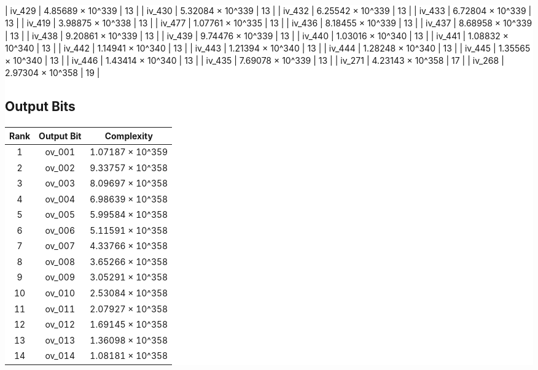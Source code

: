 | iv_429 | 4.85689 × 10^339 | 13 |
| iv_430 | 5.32084 × 10^339 | 13 |
| iv_432 | 6.25542 × 10^339 | 13 |
| iv_433 | 6.72804 × 10^339 | 13 |
| iv_419 | 3.98875 × 10^338 | 13 |
| iv_477 | 1.07761 × 10^335 | 13 |
| iv_436 | 8.18455 × 10^339 | 13 |
| iv_437 | 8.68958 × 10^339 | 13 |
| iv_438 | 9.20861 × 10^339 | 13 |
| iv_439 | 9.74476 × 10^339 | 13 |
| iv_440 | 1.03016 × 10^340 | 13 |
| iv_441 | 1.08832 × 10^340 | 13 |
| iv_442 | 1.14941 × 10^340 | 13 |
| iv_443 | 1.21394 × 10^340 | 13 |
| iv_444 | 1.28248 × 10^340 | 13 |
| iv_445 | 1.35565 × 10^340 | 13 |
| iv_446 | 1.43414 × 10^340 | 13 |
| iv_435 | 7.69078 × 10^339 | 13 |
| iv_271 | 4.23143 × 10^358 | 17 |
| iv_268 | 2.97304 × 10^358 | 19 |

## Output Bits

| Rank | Output Bit | Complexity |
|:----:|:----------:|:----------:|
| 1 | ov_001 | 1.07187 × 10^359 |
| 2 | ov_002 | 9.33757 × 10^358 |
| 3 | ov_003 | 8.09697 × 10^358 |
| 4 | ov_004 | 6.98639 × 10^358 |
| 5 | ov_005 | 5.99584 × 10^358 |
| 6 | ov_006 | 5.11591 × 10^358 |
| 7 | ov_007 | 4.33766 × 10^358 |
| 8 | ov_008 | 3.65266 × 10^358 |
| 9 | ov_009 | 3.05291 × 10^358 |
| 10 | ov_010 | 2.53084 × 10^358 |
| 11 | ov_011 | 2.07927 × 10^358 |
| 12 | ov_012 | 1.69145 × 10^358 |
| 13 | ov_013 | 1.36098 × 10^358 |
| 14 | ov_014 | 1.08181 × 10^358 |